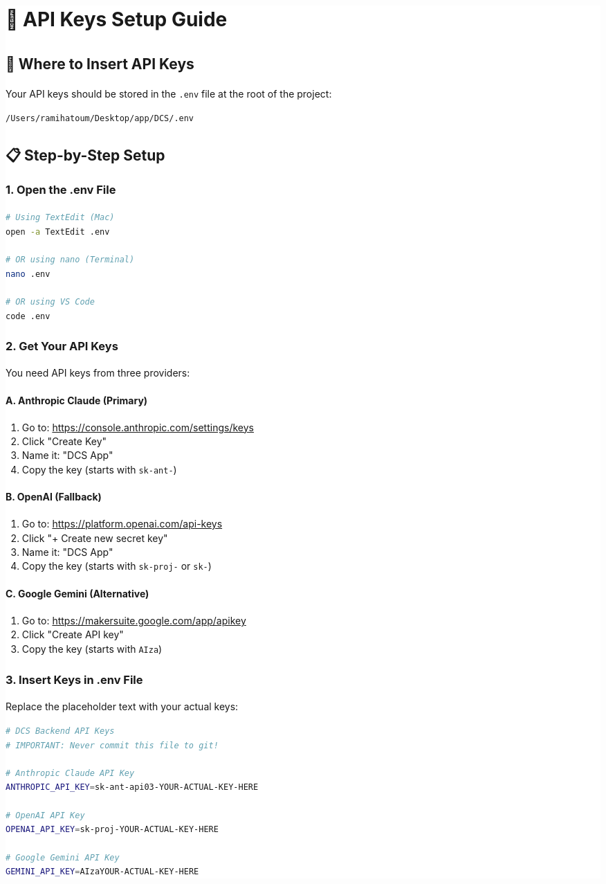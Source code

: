 # 🔑 API Keys Setup Guide

## 📍 Where to Insert API Keys

Your API keys should be stored in the `.env` file at the root of the project:

```
/Users/ramihatoum/Desktop/app/DCS/.env
```

## 📋 Step-by-Step Setup

### 1. Open the .env File

```bash
# Using TextEdit (Mac)
open -a TextEdit .env

# OR using nano (Terminal)
nano .env

# OR using VS Code
code .env
```

### 2. Get Your API Keys

You need API keys from three providers:

#### A. Anthropic Claude (Primary)
1. Go to: https://console.anthropic.com/settings/keys
2. Click "Create Key"
3. Name it: "DCS App"
4. Copy the key (starts with `sk-ant-`)

#### B. OpenAI (Fallback)
1. Go to: https://platform.openai.com/api-keys
2. Click "+ Create new secret key"
3. Name it: "DCS App"
4. Copy the key (starts with `sk-proj-` or `sk-`)

#### C. Google Gemini (Alternative)
1. Go to: https://makersuite.google.com/app/apikey
2. Click "Create API key"
3. Copy the key (starts with `AIza`)

### 3. Insert Keys in .env File

Replace the placeholder text with your actual keys:

```bash
# DCS Backend API Keys
# IMPORTANT: Never commit this file to git!

# Anthropic Claude API Key
ANTHROPIC_API_KEY=sk-ant-api03-YOUR-ACTUAL-KEY-HERE

# OpenAI API Key
OPENAI_API_KEY=sk-proj-YOUR-ACTUAL-KEY-HERE

# Google Gemini API Key
GEMINI_API_KEY=AIzaYOUR-ACTUAL-KEY-HERE
```
